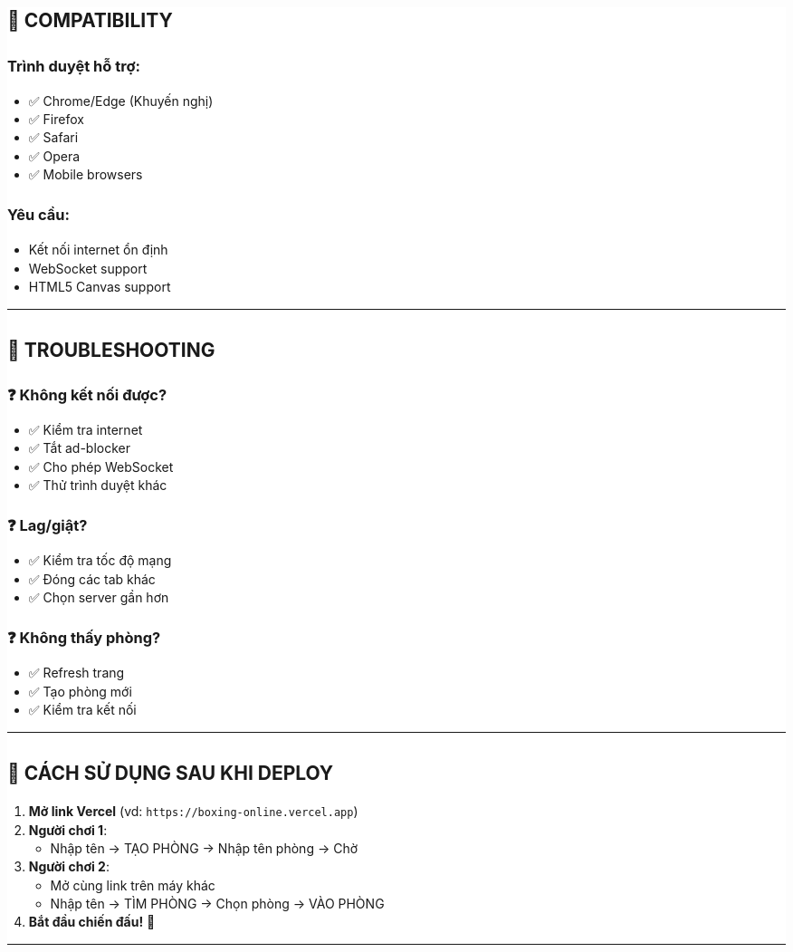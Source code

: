 
## 📱 COMPATIBILITY

### Trình duyệt hỗ trợ:
- ✅ Chrome/Edge (Khuyến nghị)
- ✅ Firefox
- ✅ Safari
- ✅ Opera
- ✅ Mobile browsers

### Yêu cầu:
- Kết nối internet ổn định
- WebSocket support
- HTML5 Canvas support

---

## 🐛 TROUBLESHOOTING

### ❓ Không kết nối được?
- ✅ Kiểm tra internet
- ✅ Tắt ad-blocker
- ✅ Cho phép WebSocket
- ✅ Thử trình duyệt khác

### ❓ Lag/giật?
- ✅ Kiểm tra tốc độ mạng
- ✅ Đóng các tab khác
- ✅ Chọn server gần hơn

### ❓ Không thấy phòng?
- ✅ Refresh trang
- ✅ Tạo phòng mới
- ✅ Kiểm tra kết nối

---

## 🎯 CÁCH SỬ DỤNG SAU KHI DEPLOY

1. **Mở link Vercel** (vd: `https://boxing-online.vercel.app`)
2. **Người chơi 1**: 
   - Nhập tên → TẠO PHÒNG → Nhập tên phòng → Chờ
3. **Người chơi 2**: 
   - Mở cùng link trên máy khác
   - Nhập tên → TÌM PHÒNG → Chọn phòng → VÀO PHÒNG
4. **Bắt đầu chiến đấu!** 🥊

---
